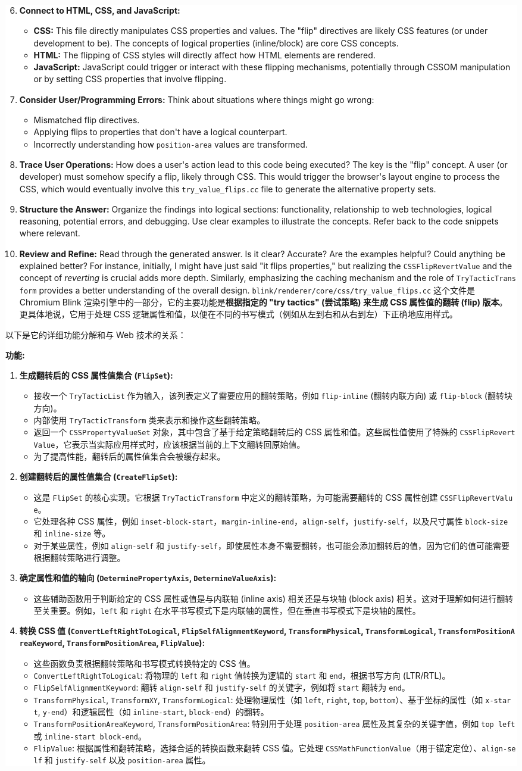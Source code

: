 6. **Connect to HTML, CSS, and JavaScript:**
    * **CSS:** This file directly manipulates CSS properties and values. The "flip" directives are likely CSS features (or under development to be). The concepts of logical properties (inline/block) are core CSS concepts.
    * **HTML:** The flipping of CSS styles will directly affect how HTML elements are rendered.
    * **JavaScript:**  JavaScript could trigger or interact with these flipping mechanisms, potentially through CSSOM manipulation or by setting CSS properties that involve flipping.

7. **Consider User/Programming Errors:**  Think about situations where things might go wrong:
    * Mismatched flip directives.
    * Applying flips to properties that don't have a logical counterpart.
    * Incorrectly understanding how `position-area` values are transformed.

8. **Trace User Operations:** How does a user's action lead to this code being executed?  The key is the "flip" concept. A user (or developer) must somehow specify a flip, likely through CSS. This would trigger the browser's layout engine to process the CSS, which would eventually involve this `try_value_flips.cc` file to generate the alternative property sets.

9. **Structure the Answer:** Organize the findings into logical sections: functionality, relationship to web technologies, logical reasoning, potential errors, and debugging. Use clear examples to illustrate the concepts. Refer back to the code snippets where relevant.

10. **Review and Refine:**  Read through the generated answer. Is it clear? Accurate?  Are the examples helpful?  Could anything be explained better?  For instance, initially, I might have just said "it flips properties," but realizing the `CSSFlipRevertValue` and the concept of *reverting* is crucial adds more depth. Similarly, emphasizing the caching mechanism and the role of `TryTacticTransform` provides a better understanding of the overall design.
`blink/renderer/core/css/try_value_flips.cc` 这个文件是 Chromium Blink 渲染引擎中的一部分，它的主要功能是**根据指定的 "try tactics" (尝试策略) 来生成 CSS 属性值的翻转 (flip) 版本**。  更具体地说，它用于处理 CSS 逻辑属性和值，以便在不同的书写模式（例如从左到右和从右到左）下正确地应用样式。

以下是它的详细功能分解和与 Web 技术的关系：

**功能:**

1. **生成翻转后的 CSS 属性值集合 (`FlipSet`):**
   - 接收一个 `TryTacticList` 作为输入，该列表定义了需要应用的翻转策略，例如 `flip-inline` (翻转内联方向) 或 `flip-block` (翻转块方向)。
   - 内部使用 `TryTacticTransform` 类来表示和操作这些翻转策略。
   - 返回一个 `CSSPropertyValueSet` 对象，其中包含了基于给定策略翻转后的 CSS 属性和值。这些属性值使用了特殊的 `CSSFlipRevertValue`，它表示当实际应用样式时，应该根据当前的上下文翻转回原始值。
   - 为了提高性能，翻转后的属性值集合会被缓存起来。

2. **创建翻转后的属性值集合 (`CreateFlipSet`):**
   - 这是 `FlipSet` 的核心实现。它根据 `TryTacticTransform` 中定义的翻转策略，为可能需要翻转的 CSS 属性创建 `CSSFlipRevertValue`。
   - 它处理各种 CSS 属性，例如 `inset-block-start`，`margin-inline-end`，`align-self`，`justify-self`，以及尺寸属性 `block-size` 和 `inline-size` 等。
   - 对于某些属性，例如 `align-self` 和 `justify-self`，即使属性本身不需要翻转，也可能会添加翻转后的值，因为它们的值可能需要根据翻转策略进行调整。

3. **确定属性和值的轴向 (`DeterminePropertyAxis`, `DetermineValueAxis`):**
   - 这些辅助函数用于判断给定的 CSS 属性或值是与内联轴 (inline axis) 相关还是与块轴 (block axis) 相关。这对于理解如何进行翻转至关重要。例如，`left` 和 `right` 在水平书写模式下是内联轴的属性，但在垂直书写模式下是块轴的属性。

4. **转换 CSS 值 (`ConvertLeftRightToLogical`, `FlipSelfAlignmentKeyword`, `TransformPhysical`, `TransformLogical`, `TransformPositionAreaKeyword`, `TransformPositionArea`, `FlipValue`):**
   - 这些函数负责根据翻转策略和书写模式转换特定的 CSS 值。
   - `ConvertLeftRightToLogical`: 将物理的 `left` 和 `right` 值转换为逻辑的 `start` 和 `end`，根据书写方向 (LTR/RTL)。
   - `FlipSelfAlignmentKeyword`: 翻转 `align-self` 和 `justify-self` 的关键字，例如将 `start` 翻转为 `end`。
   - `TransformPhysical`, `TransformXY`, `TransformLogical`: 处理物理属性（如 `left`, `right`, `top`, `bottom`）、基于坐标的属性（如 `x-start`, `y-end`）和逻辑属性（如 `inline-start`, `block-end`）的翻转。
   - `TransformPositionAreaKeyword`, `TransformPositionArea`: 特别用于处理 `position-area` 属性及其复杂的关键字值，例如 `top left` 或 `inline-start block-end`。
   - `FlipValue`:  根据属性和翻转策略，选择合适的转换函数来翻转 CSS 值。它处理 `CSSMathFunctionValue`（用于锚定定位）、`align-self` 和 `justify-self` 以及 `position-area` 属性。

